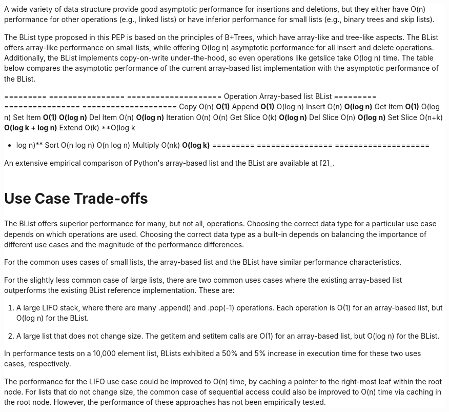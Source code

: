 A wide variety of data structure provide good asymptotic performance for
insertions and deletions, but they either have O(n) performance for
other operations (e.g., linked lists) or have inferior performance for
small lists (e.g., binary trees and skip lists).

The BList type proposed in this PEP is based on the principles of
B+Trees, which have array-like and tree-like aspects. The BList offers
array-like performance on small lists, while offering O(log n)
asymptotic performance for all insert and delete operations.
Additionally, the BList implements copy-on-write under-the-hood, so even
operations like getslice take O(log n) time. The table below compares
the asymptotic performance of the current array-based list
implementation with the asymptotic performance of the BList.

========= ================ ==================== Operation Array-based
list BList ========= ================ ==================== Copy O(n)
**O(1)** Append **O(1)** O(log n) Insert O(n) **O(log n)** Get Item
**O(1)** O(log n) Set Item **O(1)** **O(log n)** Del Item O(n) **O(log
n)** Iteration O(n) O(n) Get Slice O(k) **O(log n)** Del Slice O(n)
**O(log n)** Set Slice O(n+k) **O(log k + log n)** Extend O(k) **O(log k
+ log n)** Sort O(n log n) O(n log n) Multiply O(nk) **O(log k)**
========= ================ ====================

An extensive empirical comparison of Python's array-based list and the
BList are available at \[2\]\_.

Use Case Trade-offs
===================

The BList offers superior performance for many, but not all, operations.
Choosing the correct data type for a particular use case depends on
which operations are used. Choosing the correct data type as a built-in
depends on balancing the importance of different use cases and the
magnitude of the performance differences.

For the common uses cases of small lists, the array-based list and the
BList have similar performance characteristics.

For the slightly less common case of large lists, there are two common
uses cases where the existing array-based list outperforms the existing
BList reference implementation. These are:

1.  A large LIFO stack, where there are many .append() and .pop(-1)
    operations. Each operation is O(1) for an array-based list, but
    O(log n) for the BList.

2.  A large list that does not change size. The getitem and setitem
    calls are O(1) for an array-based list, but O(log n) for the BList.

In performance tests on a 10,000 element list, BLists exhibited a 50%
and 5% increase in execution time for these two uses cases,
respectively.

The performance for the LIFO use case could be improved to O(n) time, by
caching a pointer to the right-most leaf within the root node. For lists
that do not change size, the common case of sequential access could also
be improved to O(n) time via caching in the root node. However, the
performance of these approaches has not been empirically tested.
